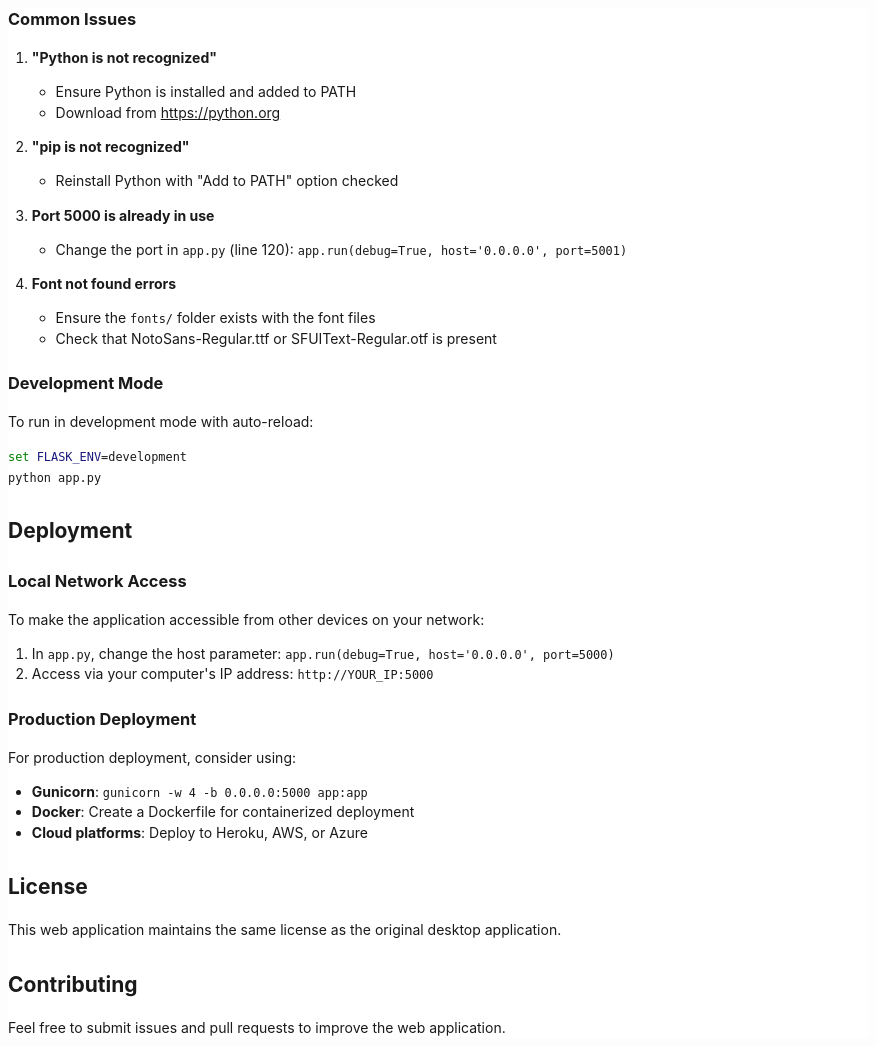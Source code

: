 ### Common Issues

1. **"Python is not recognized"**
   - Ensure Python is installed and added to PATH
   - Download from https://python.org

2. **"pip is not recognized"**
   - Reinstall Python with "Add to PATH" option checked

3. **Port 5000 is already in use**
   - Change the port in `app.py` (line 120): `app.run(debug=True, host='0.0.0.0', port=5001)`

4. **Font not found errors**
   - Ensure the `fonts/` folder exists with the font files
   - Check that NotoSans-Regular.ttf or SFUIText-Regular.otf is present

### Development Mode

To run in development mode with auto-reload:
```cmd
set FLASK_ENV=development
python app.py
```

## Deployment

### Local Network Access
To make the application accessible from other devices on your network:
1. In `app.py`, change the host parameter: `app.run(debug=True, host='0.0.0.0', port=5000)`
2. Access via your computer's IP address: `http://YOUR_IP:5000`

### Production Deployment
For production deployment, consider using:
- **Gunicorn**: `gunicorn -w 4 -b 0.0.0.0:5000 app:app`
- **Docker**: Create a Dockerfile for containerized deployment
- **Cloud platforms**: Deploy to Heroku, AWS, or Azure

## License

This web application maintains the same license as the original desktop application.

## Contributing

Feel free to submit issues and pull requests to improve the web application.
